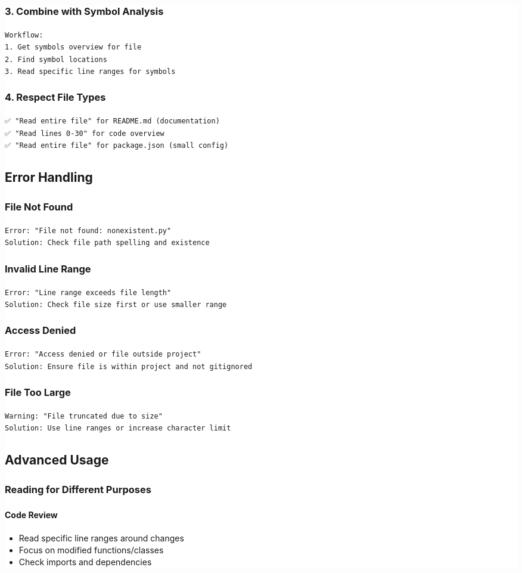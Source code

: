 ### 3. Combine with Symbol Analysis
```
Workflow:
1. Get symbols overview for file
2. Find symbol locations
3. Read specific line ranges for symbols
```

### 4. Respect File Types
```
✅ "Read entire file" for README.md (documentation)
✅ "Read lines 0-30" for code overview
✅ "Read entire file" for package.json (small config)
```

## Error Handling

### File Not Found
```
Error: "File not found: nonexistent.py"
Solution: Check file path spelling and existence
```

### Invalid Line Range
```
Error: "Line range exceeds file length"
Solution: Check file size first or use smaller range
```

### Access Denied
```
Error: "Access denied or file outside project"
Solution: Ensure file is within project and not gitignored
```

### File Too Large
```
Warning: "File truncated due to size"
Solution: Use line ranges or increase character limit
```

## Advanced Usage

### Reading for Different Purposes

#### Code Review
- Read specific line ranges around changes
- Focus on modified functions/classes
- Check imports and dependencies
